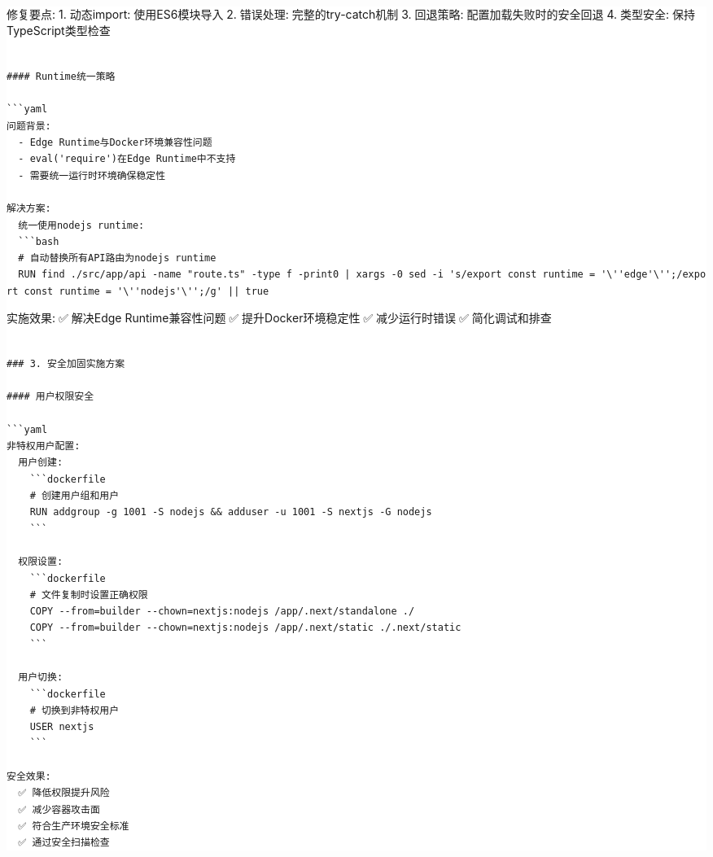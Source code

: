   修复要点:
    1. 动态import: 使用ES6模块导入
    2. 错误处理: 完整的try-catch机制
    3. 回退策略: 配置加载失败时的安全回退
    4. 类型安全: 保持TypeScript类型检查
```

#### Runtime统一策略

```yaml
问题背景:
  - Edge Runtime与Docker环境兼容性问题
  - eval('require')在Edge Runtime中不支持
  - 需要统一运行时环境确保稳定性

解决方案:
  统一使用nodejs runtime:
  ```bash
  # 自动替换所有API路由为nodejs runtime
  RUN find ./src/app/api -name "route.ts" -type f -print0 | xargs -0 sed -i 's/export const runtime = '\''edge'\'';/export const runtime = '\''nodejs'\'';/g' || true
  ```

  实施效果:
    ✅ 解决Edge Runtime兼容性问题
    ✅ 提升Docker环境稳定性
    ✅ 减少运行时错误
    ✅ 简化调试和排查
```

### 3. 安全加固实施方案

#### 用户权限安全

```yaml
非特权用户配置:
  用户创建:
    ```dockerfile
    # 创建用户组和用户
    RUN addgroup -g 1001 -S nodejs && adduser -u 1001 -S nextjs -G nodejs
    ```

  权限设置:
    ```dockerfile
    # 文件复制时设置正确权限
    COPY --from=builder --chown=nextjs:nodejs /app/.next/standalone ./
    COPY --from=builder --chown=nextjs:nodejs /app/.next/static ./.next/static
    ```

  用户切换:
    ```dockerfile
    # 切换到非特权用户
    USER nextjs
    ```

安全效果:
  ✅ 降低权限提升风险
  ✅ 减少容器攻击面
  ✅ 符合生产环境安全标准
  ✅ 通过安全扫描检查
```
